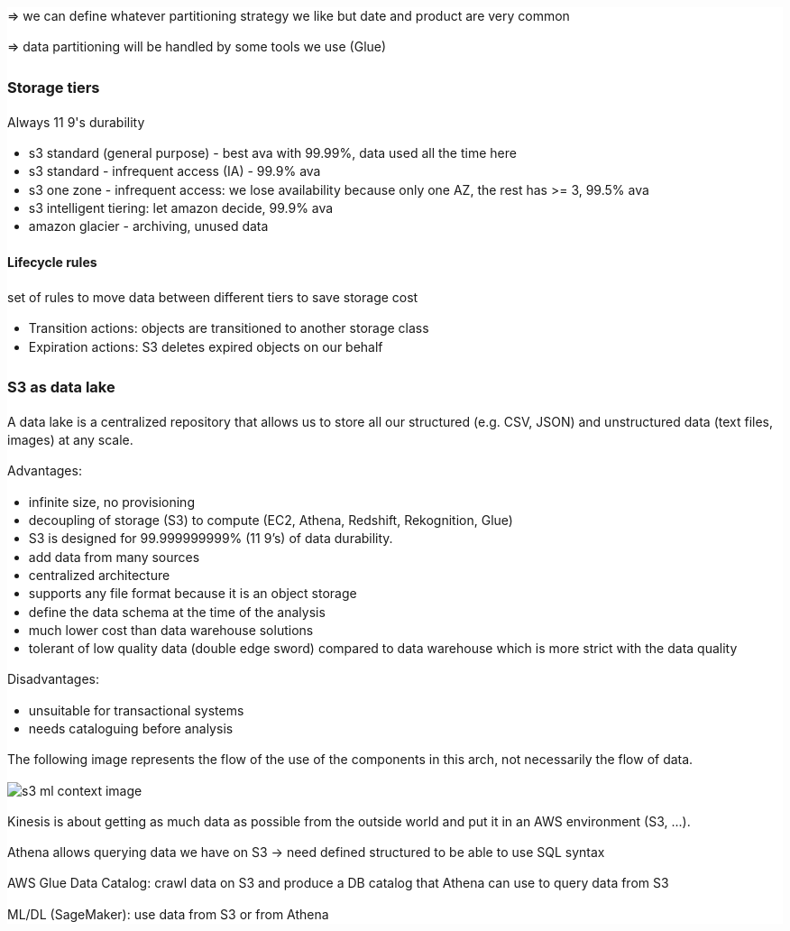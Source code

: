 => we can define whatever partitioning strategy we like but date and product are very common

=> data partitioning will be handled by some tools we use (Glue)

### Storage tiers
Always 11 9's durability

* s3 standard (general purpose) - best ava with 99.99%, data used all the time here
* s3 standard - infrequent access (IA) - 99.9% ava
* s3 one zone - infrequent access: we lose availability because only one AZ, the rest has >= 3, 99.5% ava
* s3 intelligent tiering: let amazon decide, 99.9% ava
* amazon glacier -  archiving, unused data

#### Lifecycle rules
set of rules to move data between different tiers to save storage cost

* Transition actions: objects are transitioned to another storage class
* Expiration actions: S3 deletes expired objects on our behalf

### S3 as data lake
A data lake is a centralized repository that allows us to store all our structured (e.g. CSV, JSON) and unstructured data (text files, images) at any scale.

Advantages:

* infinite size, no provisioning
* decoupling of storage (S3) to compute (EC2, Athena, Redshift, Rekognition, Glue)
* S3 is designed for 99.999999999% (11 9’s) of data durability.
* add data from many sources
* centralized architecture
* supports any file format because it is an object storage
* define the data schema at the time of the analysis
* much lower cost than data warehouse solutions
* tolerant of low quality data (double edge sword) compared to data warehouse which is more strict with the data quality

Disadvantages:

* unsuitable for transactional systems
* needs cataloguing before analysis

The following image represents the flow of the use of the components in this arch, not necessarily the flow of data.

![s3 ml context image](./s3-ml-context.png)

Kinesis is about getting as much data as possible from the outside world and put it in an AWS environment (S3, ...).

Athena allows querying data we have on S3 -> need defined structured to be able to use SQL syntax

AWS Glue Data Catalog: crawl data on S3 and produce a DB catalog that Athena can use to query data from S3

ML/DL (SageMaker): use data from S3 or from Athena

